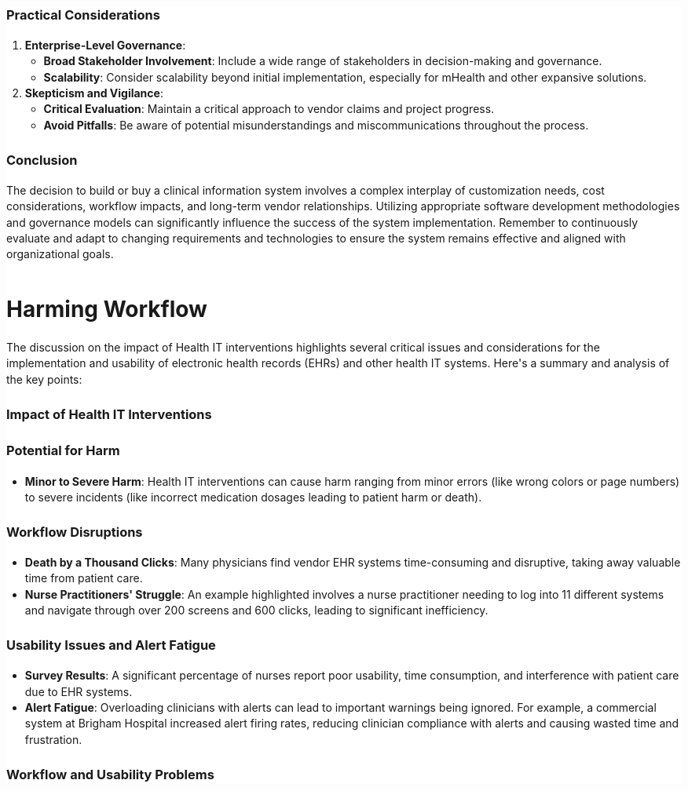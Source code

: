 ### Practical Considerations

1. **Enterprise-Level Governance**:
    - **Broad Stakeholder Involvement**: Include a wide range of stakeholders in decision-making and governance.
    - **Scalability**: Consider scalability beyond initial implementation, especially for mHealth and other expansive solutions.
2. **Skepticism and Vigilance**:
    - **Critical Evaluation**: Maintain a critical approach to vendor claims and project progress.
    - **Avoid Pitfalls**: Be aware of potential misunderstandings and miscommunications throughout the process.

### Conclusion

The decision to build or buy a clinical information system involves a complex interplay of customization needs, cost considerations, workflow impacts, and long-term vendor relationships. Utilizing appropriate software development methodologies and governance models can significantly influence the success of the system implementation. Remember to continuously evaluate and adapt to changing requirements and technologies to ensure the system remains effective and aligned with organizational goals.

# Harming Workflow

The discussion on the impact of Health IT interventions highlights several critical issues and considerations for the implementation and usability of electronic health records (EHRs) and other health IT systems. Here's a summary and analysis of the key points:

### Impact of Health IT Interventions

### Potential for Harm

- **Minor to Severe Harm**: Health IT interventions can cause harm ranging from minor errors (like wrong colors or page numbers) to severe incidents (like incorrect medication dosages leading to patient harm or death).

### Workflow Disruptions

- **Death by a Thousand Clicks**: Many physicians find vendor EHR systems time-consuming and disruptive, taking away valuable time from patient care.
- **Nurse Practitioners' Struggle**: An example highlighted involves a nurse practitioner needing to log into 11 different systems and navigate through over 200 screens and 600 clicks, leading to significant inefficiency.

### Usability Issues and Alert Fatigue

- **Survey Results**: A significant percentage of nurses report poor usability, time consumption, and interference with patient care due to EHR systems.
- **Alert Fatigue**: Overloading clinicians with alerts can lead to important warnings being ignored. For example, a commercial system at Brigham Hospital increased alert firing rates, reducing clinician compliance with alerts and causing wasted time and frustration.

### Workflow and Usability Problems

